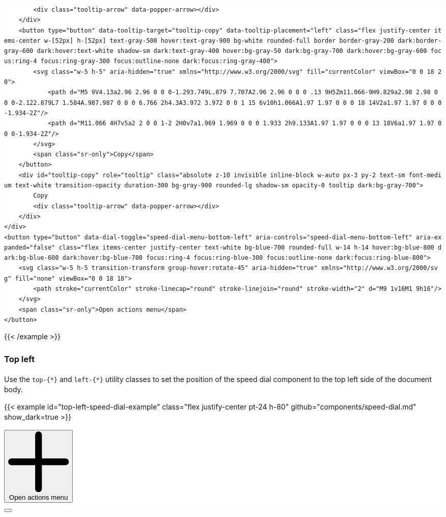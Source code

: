             <div class="tooltip-arrow" data-popper-arrow></div>
        </div>
        <button type="button" data-tooltip-target="tooltip-copy" data-tooltip-placement="left" class="flex justify-center items-center w-[52px] h-[52px] text-gray-500 hover:text-gray-900 bg-white rounded-full border border-gray-200 dark:border-gray-600 dark:hover:text-white shadow-sm dark:text-gray-400 hover:bg-gray-50 dark:bg-gray-700 dark:hover:bg-gray-600 focus:ring-4 focus:ring-gray-300 focus:outline-none dark:focus:ring-gray-400">
            <svg class="w-5 h-5" aria-hidden="true" xmlns="http://www.w3.org/2000/svg" fill="currentColor" viewBox="0 0 18 20">
                <path d="M5 9V4.13a2.96 2.96 0 0 0-1.293.749L.879 7.707A2.96 2.96 0 0 0 .13 9H5Zm11.066-9H9.829a2.98 2.98 0 0 0-2.122.879L7 1.584A.987.987 0 0 0 6.766 2h4.3A3.972 3.972 0 0 1 15 6v10h1.066A1.97 1.97 0 0 0 18 14V2a1.97 1.97 0 0 0-1.934-2Z"/>
                <path d="M11.066 4H7v5a2 2 0 0 1-2 2H0v7a1.969 1.969 0 0 0 1.933 2h9.133A1.97 1.97 0 0 0 13 18V6a1.97 1.97 0 0 0-1.934-2Z"/>
            </svg>
            <span class="sr-only">Copy</span>
        </button>
        <div id="tooltip-copy" role="tooltip" class="absolute z-10 invisible inline-block w-auto px-3 py-2 text-sm font-medium text-white transition-opacity duration-300 bg-gray-900 rounded-lg shadow-sm opacity-0 tooltip dark:bg-gray-700">
            Copy
            <div class="tooltip-arrow" data-popper-arrow></div>
        </div>
    </div>
    <button type="button" data-dial-toggle="speed-dial-menu-bottom-left" aria-controls="speed-dial-menu-bottom-left" aria-expanded="false" class="flex items-center justify-center text-white bg-blue-700 rounded-full w-14 h-14 hover:bg-blue-800 dark:bg-blue-600 dark:hover:bg-blue-700 focus:ring-4 focus:ring-blue-300 focus:outline-none dark:focus:ring-blue-800">
        <svg class="w-5 h-5 transition-transform group-hover:rotate-45" aria-hidden="true" xmlns="http://www.w3.org/2000/svg" fill="none" viewBox="0 0 18 18">
            <path stroke="currentColor" stroke-linecap="round" stroke-linejoin="round" stroke-width="2" d="M9 1v16M1 9h16"/>
        </svg>
        <span class="sr-only">Open actions menu</span>
    </button>
</div>
{{< /example >}}

### Top left

Use the `top-{*}` and `left-{*}` utility classes to set the position of the speed dial component to the top left side of the document body.

{{< example id="top-left-speed-dial-example" class="flex justify-center pt-24 h-80" github="components/speed-dial.md" show_dark=true >}}

<div data-dial-init class="fixed top-6 start-6 group">
    <button type="button" data-dial-toggle="speed-dial-menu-top-left" aria-controls="speed-dial-menu-top-left" aria-expanded="false" class="flex items-center justify-center text-white bg-blue-700 rounded-full w-14 h-14 hover:bg-blue-800 dark:bg-blue-600 dark:hover:bg-blue-700 focus:ring-4 focus:ring-blue-300 focus:outline-none dark:focus:ring-blue-800">
        <svg class="w-5 h-5 transition-transform group-hover:rotate-45" aria-hidden="true" xmlns="http://www.w3.org/2000/svg" fill="none" viewBox="0 0 18 18">
            <path stroke="currentColor" stroke-linecap="round" stroke-linejoin="round" stroke-width="2" d="M9 1v16M1 9h16"/>
        </svg>
        <span class="sr-only">Open actions menu</span>
    </button>
    <div id="speed-dial-menu-top-left" class="flex-col items-center hidden mt-4 space-y-2">
        <button type="button" data-tooltip-target="tooltip-share" data-tooltip-placement="left" class="flex justify-center items-center w-[52px] h-[52px] text-gray-500 hover:text-gray-900 bg-white rounded-full border border-gray-200 dark:border-gray-600 shadow-sm dark:hover:text-white dark:text-gray-400 hover:bg-gray-50 dark:bg-gray-700 dark:hover:bg-gray-600 focus:ring-4 focus:ring-gray-300 focus:outline-none dark:focus:ring-gray-400">